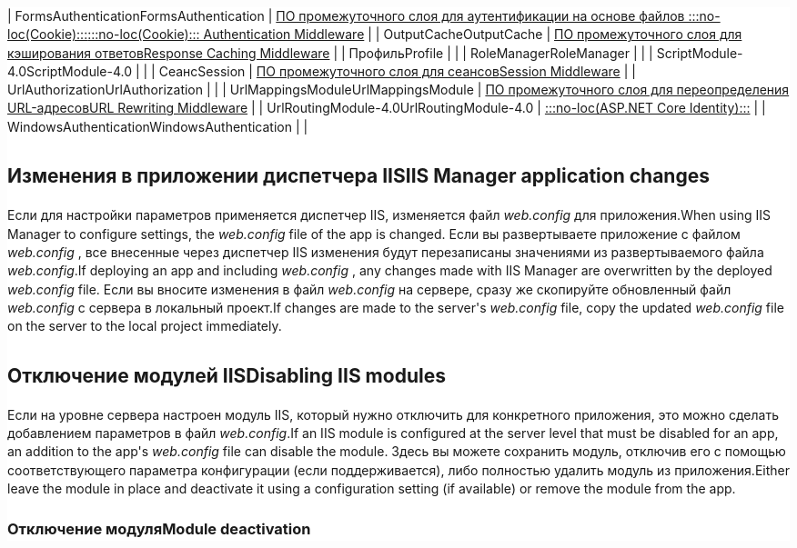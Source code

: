| <span data-ttu-id="17a2c-199">FormsAuthentication</span><span class="sxs-lookup"><span data-stu-id="17a2c-199">FormsAuthentication</span></span>     | <span data-ttu-id="17a2c-200">[ПО промежуточного слоя для аутентификации на основе файлов :::no-loc(Cookie):::](xref:security/authentication/:::no-loc(cookie):::)</span><span class="sxs-lookup"><span data-stu-id="17a2c-200">[:::no-loc(Cookie)::: Authentication Middleware](xref:security/authentication/:::no-loc(cookie):::)</span></span> |
| <span data-ttu-id="17a2c-201">OutputCache</span><span class="sxs-lookup"><span data-stu-id="17a2c-201">OutputCache</span></span>             | [<span data-ttu-id="17a2c-202">ПО промежуточного слоя для кэширования ответов</span><span class="sxs-lookup"><span data-stu-id="17a2c-202">Response Caching Middleware</span></span>](xref:performance/caching/middleware) |
| <span data-ttu-id="17a2c-203">Профиль</span><span class="sxs-lookup"><span data-stu-id="17a2c-203">Profile</span></span>                 | |
| <span data-ttu-id="17a2c-204">RoleManager</span><span class="sxs-lookup"><span data-stu-id="17a2c-204">RoleManager</span></span>             | |
| <span data-ttu-id="17a2c-205">ScriptModule-4.0</span><span class="sxs-lookup"><span data-stu-id="17a2c-205">ScriptModule-4.0</span></span>        | |
| <span data-ttu-id="17a2c-206">Сеанс</span><span class="sxs-lookup"><span data-stu-id="17a2c-206">Session</span></span>                 | [<span data-ttu-id="17a2c-207">ПО промежуточного слоя для сеансов</span><span class="sxs-lookup"><span data-stu-id="17a2c-207">Session Middleware</span></span>](xref:fundamentals/app-state) |
| <span data-ttu-id="17a2c-208">UrlAuthorization</span><span class="sxs-lookup"><span data-stu-id="17a2c-208">UrlAuthorization</span></span>        | |
| <span data-ttu-id="17a2c-209">UrlMappingsModule</span><span class="sxs-lookup"><span data-stu-id="17a2c-209">UrlMappingsModule</span></span>       | [<span data-ttu-id="17a2c-210">ПО промежуточного слоя для переопределения URL-адресов</span><span class="sxs-lookup"><span data-stu-id="17a2c-210">URL Rewriting Middleware</span></span>](xref:fundamentals/url-rewriting) |
| <span data-ttu-id="17a2c-211">UrlRoutingModule-4.0</span><span class="sxs-lookup"><span data-stu-id="17a2c-211">UrlRoutingModule-4.0</span></span>    | [:::no-loc(ASP.NET Core Identity):::](xref:security/authentication/identity) |
| <span data-ttu-id="17a2c-212">WindowsAuthentication</span><span class="sxs-lookup"><span data-stu-id="17a2c-212">WindowsAuthentication</span></span>   | |

## <a name="iis-manager-application-changes"></a><span data-ttu-id="17a2c-213">Изменения в приложении диспетчера IIS</span><span class="sxs-lookup"><span data-stu-id="17a2c-213">IIS Manager application changes</span></span>

<span data-ttu-id="17a2c-214">Если для настройки параметров применяется диспетчер IIS, изменяется файл *web.config* для приложения.</span><span class="sxs-lookup"><span data-stu-id="17a2c-214">When using IIS Manager to configure settings, the *web.config* file of the app is changed.</span></span> <span data-ttu-id="17a2c-215">Если вы развертываете приложение с файлом *web.config* , все внесенные через диспетчер IIS изменения будут перезаписаны значениями из развертываемого файла *web.config*.</span><span class="sxs-lookup"><span data-stu-id="17a2c-215">If deploying an app and including *web.config* , any changes made with IIS Manager are overwritten by the deployed *web.config* file.</span></span> <span data-ttu-id="17a2c-216">Если вы вносите изменения в файл *web.config* на сервере, сразу же скопируйте обновленный файл *web.config* с сервера в локальный проект.</span><span class="sxs-lookup"><span data-stu-id="17a2c-216">If changes are made to the server's *web.config* file, copy the updated *web.config* file on the server to the local project immediately.</span></span>

## <a name="disabling-iis-modules"></a><span data-ttu-id="17a2c-217">Отключение модулей IIS</span><span class="sxs-lookup"><span data-stu-id="17a2c-217">Disabling IIS modules</span></span>

<span data-ttu-id="17a2c-218">Если на уровне сервера настроен модуль IIS, который нужно отключить для конкретного приложения, это можно сделать добавлением параметров в файл *web.config*.</span><span class="sxs-lookup"><span data-stu-id="17a2c-218">If an IIS module is configured at the server level that must be disabled for an app, an addition to the app's *web.config* file can disable the module.</span></span> <span data-ttu-id="17a2c-219">Здесь вы можете сохранить модуль, отключив его с помощью соответствующего параметра конфигурации (если поддерживается), либо полностью удалить модуль из приложения.</span><span class="sxs-lookup"><span data-stu-id="17a2c-219">Either leave the module in place and deactivate it using a configuration setting (if available) or remove the module from the app.</span></span>

### <a name="module-deactivation"></a><span data-ttu-id="17a2c-220">Отключение модуля</span><span class="sxs-lookup"><span data-stu-id="17a2c-220">Module deactivation</span></span>
